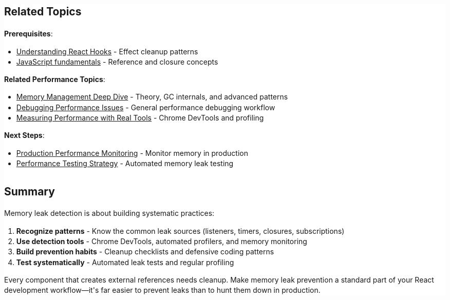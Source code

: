 ## Related Topics

**Prerequisites**:

- [Understanding React Hooks](../react-hooks/useeffect.md) - Effect cleanup patterns
- [JavaScript fundamentals](../javascript/closures.md) - Reference and closure concepts

**Related Performance Topics**:

- [Memory Management Deep Dive](./memory-management-deep-dive.md) - Theory, GC internals, and advanced patterns
- [Debugging Performance Issues](./debugging-performance-issues.md) - General performance debugging workflow
- [Measuring Performance with Real Tools](./measuring-performance-with-real-tools.md) - Chrome DevTools and profiling

**Next Steps**:

- [Production Performance Monitoring](./production-performance-monitoring.md) - Monitor memory in production
- [Performance Testing Strategy](./performance-testing-strategy.md) - Automated memory leak testing

## Summary

Memory leak detection is about building systematic practices:

1. **Recognize patterns** - Know the common leak sources (listeners, timers, closures, subscriptions)
2. **Use detection tools** - Chrome DevTools, automated profilers, and memory monitoring
3. **Build prevention habits** - Cleanup checklists and defensive coding patterns
4. **Test systematically** - Automated leak tests and regular profiling

Every component that creates external references needs cleanup. Make memory leak prevention a standard part of your React development workflow—it's far easier to prevent leaks than to hunt them down in production.
